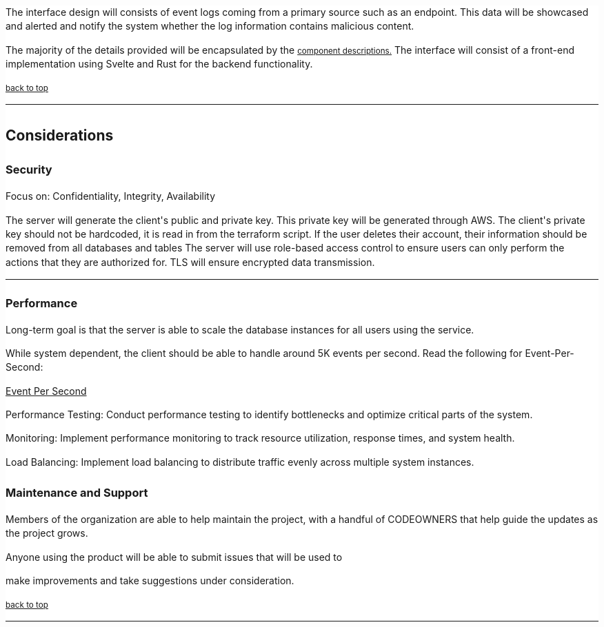 The interface design will consists of event logs coming from a primary source such as an endpoint. This data will be showcased and alerted and notify the system whether the log 
information contains malicious content.

The majority of the details provided will be encapsulated by the <a href="#component-descriptions" style="font-size: smaller;">component descriptions.</a>
The interface will consist of a front-end implementation using Svelte and Rust for the backend functionality.

<a href="#table-of-contents" style="font-size: smaller;">back to top</a>

---

## Considerations

### Security
Focus on: Confidentiality, Integrity, Availability

The server will generate the client's public and private key. This private key will be generated through AWS. The client's private key should not be hardcoded, it is read in from the terraform script. If the user deletes their account, their information should be removed from all databases and tables The server will use role-based access control to ensure users can only perform the actions that they are authorized for. TLS will ensure encrypted data transmission. 

---

### Performance
Long-term goal is that the server is able to scale the database instances for all
users using the service. 

While system dependent, the client should be able to handle around 5K events per 
second. Read the following for Event-Per-Second:


[Event Per Second](https://content.solarwinds.com/creative/pdf/Whitepapers/estimating_log_generation_white_paper.pdf)

Performance Testing: Conduct performance testing to identify bottlenecks and optimize critical parts of the system.

Monitoring: Implement performance monitoring to track resource utilization, response times, and system health.

Load Balancing: Implement load balancing to distribute traffic evenly across multiple system instances.

### Maintenance and Support
Members of the organization are able to help maintain the project, with a
handful of CODEOWNERS that help guide the updates as the project grows.

Anyone using the product will be able to submit issues that will be used to

make improvements and take suggestions under consideration.

<a href="#table-of-contents" style="font-size: smaller;">back to top</a>

---